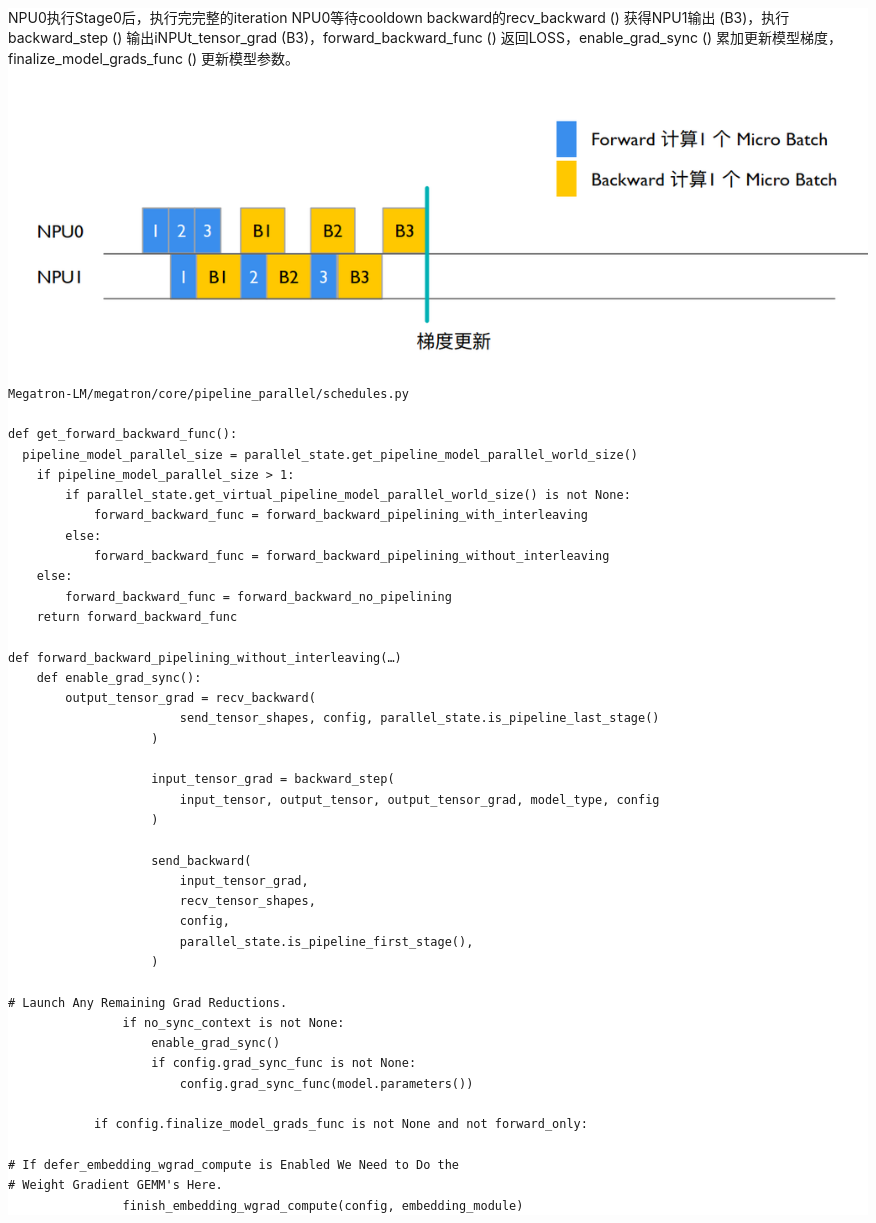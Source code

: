 
NPU0执行Stage0后，执行完完整的iteration NPU0等待cooldown backward的recv_backward () 获得NPU1输出 (B3)，执行 backward_step () 输出iNPUt_tensor_grad (B3)，forward_backward_func () 返回LOSS，enable_grad_sync () 累加更新模型梯度，finalize_model_grads_func () 更新模型参数。

![](assets/10_pipeline.assets/10pipeline22.png)

```
Megatron-LM/megatron/core/pipeline_parallel/schedules.py

def get_forward_backward_func():
  pipeline_model_parallel_size = parallel_state.get_pipeline_model_parallel_world_size()
    if pipeline_model_parallel_size > 1:
        if parallel_state.get_virtual_pipeline_model_parallel_world_size() is not None:
            forward_backward_func = forward_backward_pipelining_with_interleaving
        else:
            forward_backward_func = forward_backward_pipelining_without_interleaving
    else:
        forward_backward_func = forward_backward_no_pipelining
    return forward_backward_func

def forward_backward_pipelining_without_interleaving(…)
    def enable_grad_sync():
        output_tensor_grad = recv_backward(
                        send_tensor_shapes, config, parallel_state.is_pipeline_last_stage()
                    )

                    input_tensor_grad = backward_step(
                        input_tensor, output_tensor, output_tensor_grad, model_type, config
                    )

                    send_backward(
                        input_tensor_grad,
                        recv_tensor_shapes,
                        config,
                        parallel_state.is_pipeline_first_stage(),
                    )

# Launch Any Remaining Grad Reductions.
                if no_sync_context is not None:
                    enable_grad_sync()
                    if config.grad_sync_func is not None:
                        config.grad_sync_func(model.parameters())

            if config.finalize_model_grads_func is not None and not forward_only:

# If defer_embedding_wgrad_compute is Enabled We Need to Do the
# Weight Gradient GEMM's Here.
                finish_embedding_wgrad_compute(config, embedding_module)

```